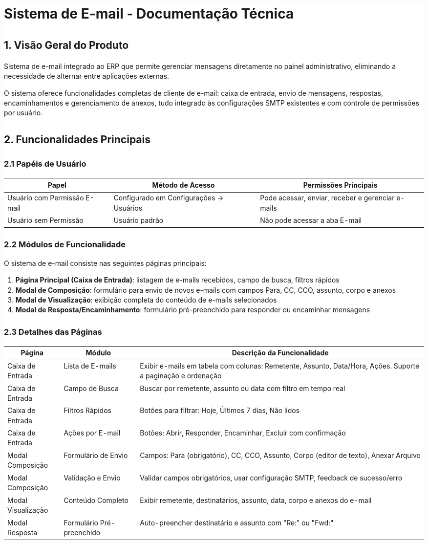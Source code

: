 # Sistema de E-mail - Documentação Técnica

## 1. Visão Geral do Produto

Sistema de e-mail integrado ao ERP que permite gerenciar mensagens diretamente no painel administrativo, eliminando a necessidade de alternar entre aplicações externas.

O sistema oferece funcionalidades completas de cliente de e-mail: caixa de entrada, envio de mensagens, respostas, encaminhamentos e gerenciamento de anexos, tudo integrado às configurações SMTP existentes e com controle de permissões por usuário.

## 2. Funcionalidades Principais

### 2.1 Papéis de Usuário

| Papel | Método de Acesso | Permissões Principais |
|-------|------------------|----------------------|
| Usuário com Permissão E-mail | Configurado em Configurações → Usuários | Pode acessar, enviar, receber e gerenciar e-mails |
| Usuário sem Permissão | Usuário padrão | Não pode acessar a aba E-mail |

### 2.2 Módulos de Funcionalidade

O sistema de e-mail consiste nas seguintes páginas principais:

1. **Página Principal (Caixa de Entrada)**: listagem de e-mails recebidos, campo de busca, filtros rápidos
2. **Modal de Composição**: formulário para envio de novos e-mails com campos Para, CC, CCO, assunto, corpo e anexos
3. **Modal de Visualização**: exibição completa do conteúdo de e-mails selecionados
4. **Modal de Resposta/Encaminhamento**: formulário pré-preenchido para responder ou encaminhar mensagens

### 2.3 Detalhes das Páginas

| Página | Módulo | Descrição da Funcionalidade |
|--------|--------|-----------------------------|
| Caixa de Entrada | Lista de E-mails | Exibir e-mails em tabela com colunas: Remetente, Assunto, Data/Hora, Ações. Suporte a paginação e ordenação |
| Caixa de Entrada | Campo de Busca | Buscar por remetente, assunto ou data com filtro em tempo real |
| Caixa de Entrada | Filtros Rápidos | Botões para filtrar: Hoje, Últimos 7 dias, Não lidos |
| Caixa de Entrada | Ações por E-mail | Botões: Abrir, Responder, Encaminhar, Excluir com confirmação |
| Modal Composição | Formulário de Envio | Campos: Para (obrigatório), CC, CCO, Assunto, Corpo (editor de texto), Anexar Arquivo |
| Modal Composição | Validação e Envio | Validar campos obrigatórios, usar configuração SMTP, feedback de sucesso/erro |
| Modal Visualização | Conteúdo Completo | Exibir remetente, destinatários, assunto, data, corpo e anexos do e-mail |
| Modal Resposta | Formulário Pré-preenchido | Auto-preencher destinatário e assunto com "Re:" ou "Fwd:" |
